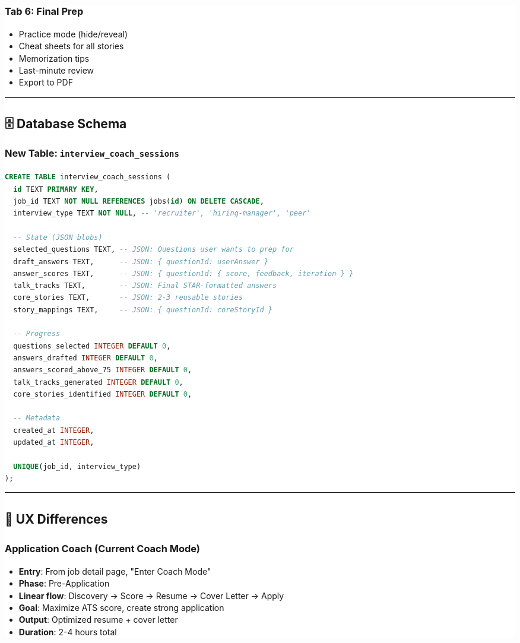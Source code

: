 ### Tab 6: Final Prep
- Practice mode (hide/reveal)
- Cheat sheets for all stories
- Memorization tips
- Last-minute review
- Export to PDF

---

## 🗄️ Database Schema

### New Table: `interview_coach_sessions`

```sql
CREATE TABLE interview_coach_sessions (
  id TEXT PRIMARY KEY,
  job_id TEXT NOT NULL REFERENCES jobs(id) ON DELETE CASCADE,
  interview_type TEXT NOT NULL, -- 'recruiter', 'hiring-manager', 'peer'
  
  -- State (JSON blobs)
  selected_questions TEXT, -- JSON: Questions user wants to prep for
  draft_answers TEXT,      -- JSON: { questionId: userAnswer }
  answer_scores TEXT,      -- JSON: { questionId: { score, feedback, iteration } }
  talk_tracks TEXT,        -- JSON: Final STAR-formatted answers
  core_stories TEXT,       -- JSON: 2-3 reusable stories
  story_mappings TEXT,     -- JSON: { questionId: coreStoryId }
  
  -- Progress
  questions_selected INTEGER DEFAULT 0,
  answers_drafted INTEGER DEFAULT 0,
  answers_scored_above_75 INTEGER DEFAULT 0,
  talk_tracks_generated INTEGER DEFAULT 0,
  core_stories_identified INTEGER DEFAULT 0,
  
  -- Metadata
  created_at INTEGER,
  updated_at INTEGER,
  
  UNIQUE(job_id, interview_type)
);
```

---

## 🎨 UX Differences

### Application Coach (Current Coach Mode)
- **Entry**: From job detail page, "Enter Coach Mode"
- **Phase**: Pre-Application
- **Linear flow**: Discovery → Score → Resume → Cover Letter → Apply
- **Goal**: Maximize ATS score, create strong application
- **Output**: Optimized resume + cover letter
- **Duration**: 2-4 hours total
